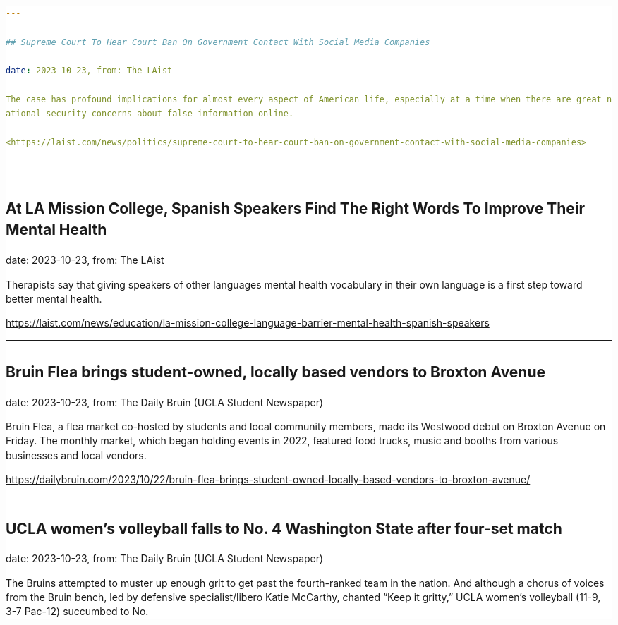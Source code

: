 ```yaml
---

## Supreme Court To Hear Court Ban On Government Contact With Social Media Companies

date: 2023-10-23, from: The LAist

The case has profound implications for almost every aspect of American life, especially at a time when there are great national security concerns about false information online. 

<https://laist.com/news/politics/supreme-court-to-hear-court-ban-on-government-contact-with-social-media-companies>

---
```


## At LA Mission College, Spanish Speakers Find The Right Words To Improve Their Mental Health

date: 2023-10-23, from: The LAist

Therapists say that giving speakers of other languages mental health vocabulary in their own language is a first step toward better mental health. 

<https://laist.com/news/education/la-mission-college-language-barrier-mental-health-spanish-speakers>

---

## Bruin Flea brings student-owned, locally based vendors to Broxton Avenue

date: 2023-10-23, from: The Daily Bruin (UCLA Student Newspaper)

Bruin Flea, a flea market co-hosted by students and local community members, made its Westwood debut on Broxton Avenue on Friday. 
The monthly market, which began holding events in 2022, featured food trucks, music and booths from various businesses and local vendors. 

<https://dailybruin.com/2023/10/22/bruin-flea-brings-student-owned-locally-based-vendors-to-broxton-avenue/>

---

## UCLA women’s volleyball falls to No. 4 Washington State after four-set match

date: 2023-10-23, from: The Daily Bruin (UCLA Student Newspaper)

The Bruins attempted to muster up enough grit to get past the fourth-ranked team in the nation.
And although a chorus of voices from the Bruin bench, led by defensive specialist/libero Katie McCarthy, chanted &#8220;Keep it gritty,” UCLA women&#8217;s volleyball (11-9, 3-7 Pac-12) succumbed to No. 
